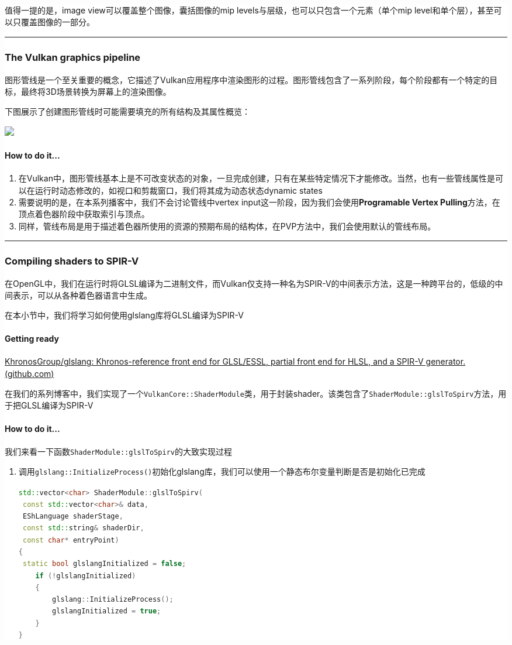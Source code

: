 值得一提的是，image view可以覆盖整个图像，囊括图像的mip levels与层级，也可以只包含一个元素（单个mip level和单个层），甚至可以只覆盖图像的一部分。

---

### The Vulkan graphics pipeline

图形管线是一个至关重要的概念，它描述了Vulkan应用程序中渲染图形的过程。图形管线包含了一系列阶段，每个阶段都有一个特定的目标，最终将3D场景转换为屏幕上的渲染图像。

下图展示了创建图形管线时可能需要填充的所有结构及其属性概览：

![](B18491_01_07.jpg)

#### How to do it...

1. 在Vulkan中，图形管线基本上是不可改变状态的对象，一旦完成创建，只有在某些特定情况下才能修改。当然，也有一些管线属性是可以在运行时动态修改的，如视口和剪裁窗口，我们将其成为动态状态dynamic states
2. 需要说明的是，在本系列播客中，我们不会讨论管线中vertex input这一阶段，因为我们会使用**Programable Vertex Pulling**方法，在顶点着色器阶段中获取索引与顶点。
3. 同样，管线布局是用于描述着色器所使用的资源的预期布局的结构体，在PVP方法中，我们会使用默认的管线布局。

---

### Compiling shaders to SPIR-V

在OpenGL中，我们在运行时将GLSL编译为二进制文件，而Vulkan仅支持一种名为SPIR-V的中间表示方法，这是一种跨平台的，低级的中间表示，可以从各种着色器语言中生成。

在本小节中，我们将学习如何使用glslang库将GLSL编译为SPIR-V

#### Getting ready

[KhronosGroup/glslang: Khronos-reference front end for GLSL/ESSL, partial front end for HLSL, and a SPIR-V generator. (github.com)](https://github.com/KhronosGroup/glslang)

在我们的系列博客中，我们实现了一个`VulkanCore::ShaderModule`类，用于封装shader。该类包含了`ShaderModule::glslToSpirv`方法，用于把GLSL编译为SPIR-V

#### How to do it...

我们来看一下函数`ShaderModule::glslToSpirv`的大致实现过程

1. 调用`glslang::InitializeProcess()`初始化glslang库，我们可以使用一个静态布尔变量判断是否是初始化已完成

   ```c++
   std::vector<char> ShaderModule::glslToSpirv(
   	const std::vector<char>& data,
   	EShLanguage shaderStage,
   	const std::string& shaderDir,
   	const char* entryPoint)
   {
   	static bool glslangInitialized = false;
       if (!glslangInitialized)
       {
           glslang::InitializeProcess();
           glslangInitialized = true;
       }
   }
   ```

